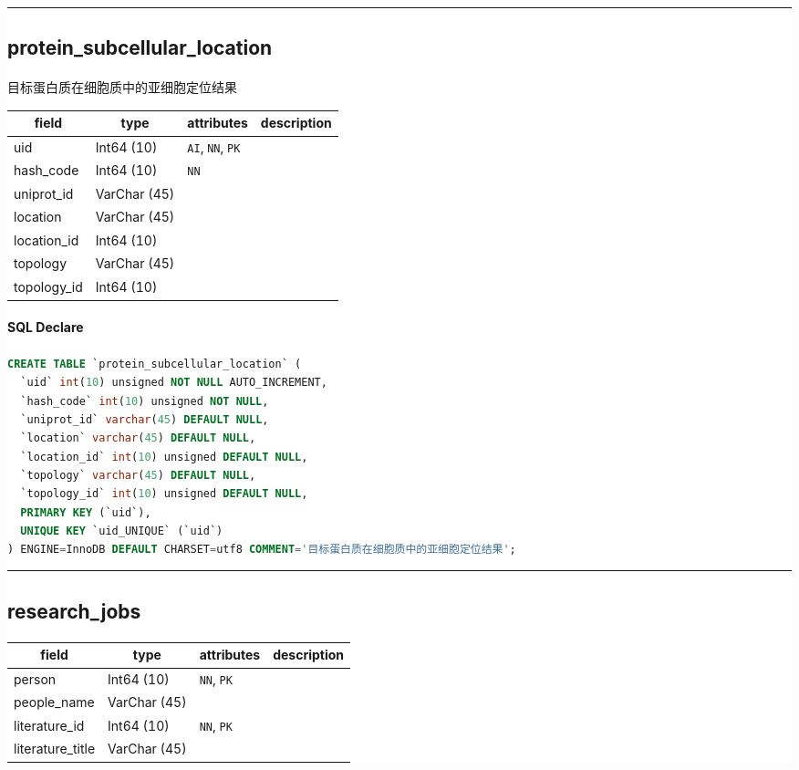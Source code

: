
<div style="page-break-after: always;"></div>

***

## protein_subcellular_location

目标蛋白质在细胞质中的亚细胞定位结果

|field|type|attributes|description|
|-----|----|----------|-----------|
|uid|Int64 (10)|``AI``, ``NN``, ``PK``||
|hash_code|Int64 (10)|``NN``||
|uniprot_id|VarChar (45)|||
|location|VarChar (45)|||
|location_id|Int64 (10)|||
|topology|VarChar (45)|||
|topology_id|Int64 (10)|||


#### SQL Declare

```SQL
CREATE TABLE `protein_subcellular_location` (
  `uid` int(10) unsigned NOT NULL AUTO_INCREMENT,
  `hash_code` int(10) unsigned NOT NULL,
  `uniprot_id` varchar(45) DEFAULT NULL,
  `location` varchar(45) DEFAULT NULL,
  `location_id` int(10) unsigned DEFAULT NULL,
  `topology` varchar(45) DEFAULT NULL,
  `topology_id` int(10) unsigned DEFAULT NULL,
  PRIMARY KEY (`uid`),
  UNIQUE KEY `uid_UNIQUE` (`uid`)
) ENGINE=InnoDB DEFAULT CHARSET=utf8 COMMENT='目标蛋白质在细胞质中的亚细胞定位结果';

```


<div style="page-break-after: always;"></div>

***

## research_jobs



|field|type|attributes|description|
|-----|----|----------|-----------|
|person|Int64 (10)|``NN``, ``PK``||
|people_name|VarChar (45)|||
|literature_id|Int64 (10)|``NN``, ``PK``||
|literature_title|VarChar (45)|||
